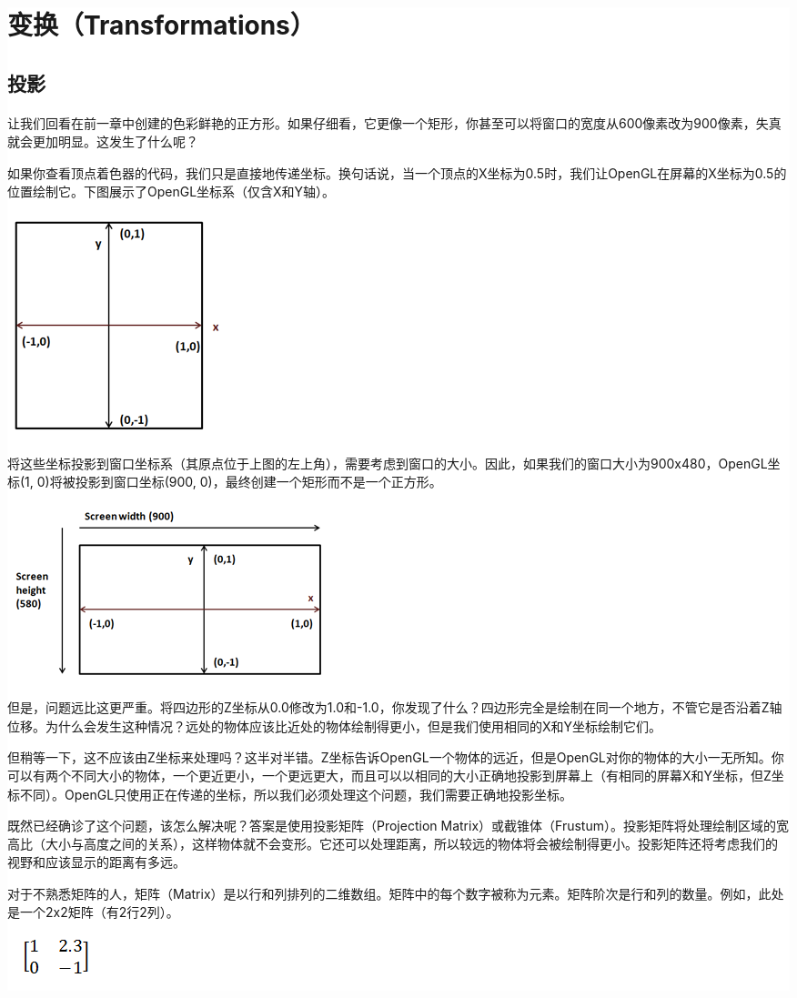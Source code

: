 # 变换（Transformations）

## 投影

让我们回看在前一章中创建的色彩鲜艳的正方形。如果仔细看，它更像一个矩形，你甚至可以将窗口的宽度从600像素改为900像素，失真就会更加明显。这发生了什么呢？

如果你查看顶点着色器的代码，我们只是直接地传递坐标。换句话说，当一个顶点的X坐标为0.5时，我们让OpenGL在屏幕的X坐标为0.5的位置绘制它。下图展示了OpenGL坐标系（仅含X和Y轴）。

![坐标](_static/06/coordinates.png)

将这些坐标投影到窗口坐标系（其原点位于上图的左上角），需要考虑到窗口的大小。因此，如果我们的窗口大小为900x480，OpenGL坐标(1, 0)将被投影到窗口坐标(900, 0)，最终创建一个矩形而不是一个正方形。

![矩形](_static/06/rectangle.png)

但是，问题远比这更严重。将四边形的Z坐标从0.0修改为1.0和-1.0，你发现了什么？四边形完全是绘制在同一个地方，不管它是否沿着Z轴位移。为什么会发生这种情况？远处的物体应该比近处的物体绘制得更小，但是我们使用相同的X和Y坐标绘制它们。

但稍等一下，这不应该由Z坐标来处理吗？这半对半错。Z坐标告诉OpenGL一个物体的远近，但是OpenGL对你的物体的大小一无所知。你可以有两个不同大小的物体，一个更近更小，一个更远更大，而且可以以相同的大小正确地投影到屏幕上（有相同的屏幕X和Y坐标，但Z坐标不同）。OpenGL只使用正在传递的坐标，所以我们必须处理这个问题，我们需要正确地投影坐标。

既然已经确诊了这个问题，该怎么解决呢？答案是使用投影矩阵（Projection Matrix）或截锥体（Frustum）。投影矩阵将处理绘制区域的宽高比（大小与高度之间的关系），这样物体就不会变形。它还可以处理距离，所以较远的物体将会被绘制得更小。投影矩阵还将考虑我们的视野和应该显示的距离有多远。

对于不熟悉矩阵的人，矩阵（Matrix）是以行和列排列的二维数组。矩阵中的每个数字被称为元素。矩阵阶次是行和列的数量。例如，此处是一个2x2矩阵（有2行2列）。

![2x2矩阵](_static/06/2_2_matrix.png)
